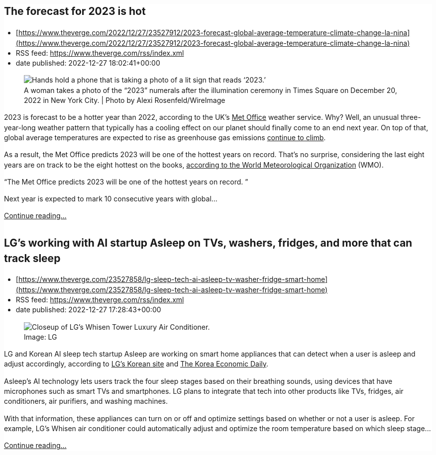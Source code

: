 ## The forecast for 2023 is hot
 - [https://www.theverge.com/2022/12/27/23527912/2023-forecast-global-average-temperature-climate-change-la-nina](https://www.theverge.com/2022/12/27/23527912/2023-forecast-global-average-temperature-climate-change-la-nina)
 - RSS feed: https://www.theverge.com/rss/index.xml
 - date published: 2022-12-27 18:02:41+00:00

<figure>
      <img alt="Hands hold a phone that is taking a photo of a lit sign that reads ‘2023.’" src="https://cdn.vox-cdn.com/thumbor/FCJDHsPfqb2dXMXE6Us4cbH7PFs=/1x0:4000x2666/1310x873/cdn.vox-cdn.com/uploads/chorus_image/image/71796744/1450706625.0.jpg" />
        <figcaption>A woman takes a photo of the “2023” numerals after the illumination ceremony in Times Square on December 20, 2022 in New York City. | Photo by Alexi Rosenfeld/WireImage</figcaption>
    </figure>

  <p id="UKYzjW">2023 is forecast to be a hotter year than 2022, according to the UK’s <a href="https://www.metoffice.gov.uk/about-us/press-office/news/weather-and-climate/2022/2023-global-temperature-forecast">Met Office</a> weather service. Why? Well,<strong> </strong>an unusual three-year-long weather pattern that typically has a cooling effect on our planet should finally come to an end next year. On top of that, global average temperatures are expected to rise as greenhouse gas emissions <a href="https://www.theverge.com/2022/11/15/23460162/climate-change-report-2022-global-carbon-dioxide-emissions-rise">continue to climb</a>. </p>
<p id="EgIR0W">As a result, the Met Office predicts 2023 will be one of the hottest years on record. That’s no surprise, considering the last eight years are on track to be the eight hottest on the books, <a href="https://public.wmo.int/en/media/news/climate-and-weather-extremes-2022-show-need-more-action">according to the World Meteorological Organization</a> (WMO). </p>
<div class="c-float-left c-float-hang">
<aside id="aRDCFP"><q>The Met Office predicts 2023 will be one of the hottest years on record. </q></aside><aside id="wVdXz5"><div></div></aside>
</div>
<p id="dreTgN">Next year is expected to mark 10 consecutive years with global...</p>
  <p>
    <a href="https://www.theverge.com/2022/12/27/23527912/2023-forecast-global-average-temperature-climate-change-la-nina">Continue reading&hellip;</a>
  </p>

## LG’s working with AI startup Asleep on TVs, washers, fridges, and more that can track sleep
 - [https://www.theverge.com/23527858/lg-sleep-tech-ai-asleep-tv-washer-fridge-smart-home](https://www.theverge.com/23527858/lg-sleep-tech-ai-asleep-tv-washer-fridge-smart-home)
 - RSS feed: https://www.theverge.com/rss/index.xml
 - date published: 2022-12-27 17:28:43+00:00

<figure>
      <img alt="Closeup of LG’s Whisen Tower Luxury Air Conditioner." src="https://cdn.vox-cdn.com/thumbor/WA7-MZ_sNVvdszoo1WWs_g39cdM=/79x0:922x562/1310x873/cdn.vox-cdn.com/uploads/chorus_image/image/71796617/LGWhisen.0.png" />
        <figcaption>Image: LG</figcaption>
    </figure>

  <p id="tF6RTt">LG and Korean AI sleep tech startup Asleep are working on smart home appliances that can detect when a user is asleep and adjust accordingly, according to <a href="https://live.lge.co.kr/lg-asleep-mou/">LG’s Korean site</a> and <a href="https://www.kedglobal.com/electronics/newsView/ked202212260018">The Korea Economic Daily</a>. </p>
<p id="5r71vW">Asleep’s AI technology lets users track the four sleep stages based on their breathing sounds, using devices that have microphones such as smart TVs and smartphones. LG plans to integrate that tech into other products like TVs, fridges, air conditioners, air purifiers, and washing machines. </p>
<p id="PAsMG6">With that information, these appliances can turn on or off and optimize settings based on whether or not a user is asleep. For example, LG’s Whisen air conditioner could automatically adjust and optimize the room temperature based on which sleep stage...</p>
  <p>
    <a href="https://www.theverge.com/23527858/lg-sleep-tech-ai-asleep-tv-washer-fridge-smart-home">Continue reading&hellip;</a>
  </p>
